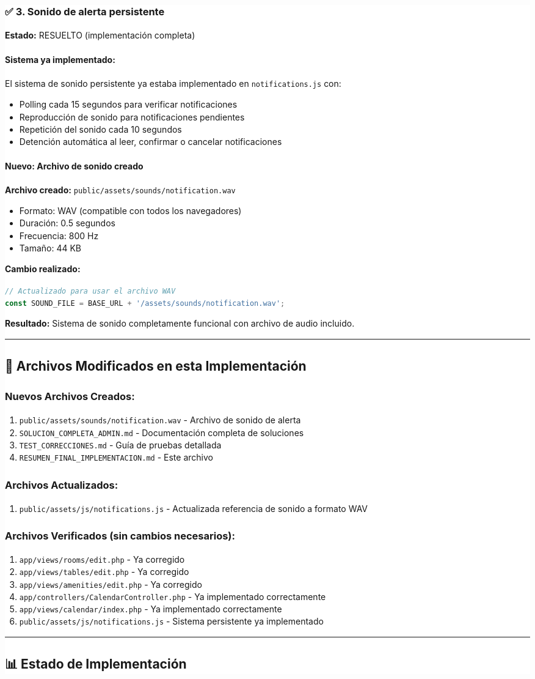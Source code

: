 ### ✅ 3. Sonido de alerta persistente

**Estado:** RESUELTO (implementación completa)

#### Sistema ya implementado:
El sistema de sonido persistente ya estaba implementado en `notifications.js` con:
- Polling cada 15 segundos para verificar notificaciones
- Reproducción de sonido para notificaciones pendientes
- Repetición del sonido cada 10 segundos
- Detención automática al leer, confirmar o cancelar notificaciones

#### Nuevo: Archivo de sonido creado
**Archivo creado:** `public/assets/sounds/notification.wav`
- Formato: WAV (compatible con todos los navegadores)
- Duración: 0.5 segundos
- Frecuencia: 800 Hz
- Tamaño: 44 KB

**Cambio realizado:**
```javascript
// Actualizado para usar el archivo WAV
const SOUND_FILE = BASE_URL + '/assets/sounds/notification.wav';
```

**Resultado:** Sistema de sonido completamente funcional con archivo de audio incluido.

---

## 🔧 Archivos Modificados en esta Implementación

### Nuevos Archivos Creados:
1. `public/assets/sounds/notification.wav` - Archivo de sonido de alerta
2. `SOLUCION_COMPLETA_ADMIN.md` - Documentación completa de soluciones
3. `TEST_CORRECCIONES.md` - Guía de pruebas detallada
4. `RESUMEN_FINAL_IMPLEMENTACION.md` - Este archivo

### Archivos Actualizados:
1. `public/assets/js/notifications.js` - Actualizada referencia de sonido a formato WAV

### Archivos Verificados (sin cambios necesarios):
1. `app/views/rooms/edit.php` - Ya corregido
2. `app/views/tables/edit.php` - Ya corregido
3. `app/views/amenities/edit.php` - Ya corregido
4. `app/controllers/CalendarController.php` - Ya implementado correctamente
5. `app/views/calendar/index.php` - Ya implementado correctamente
6. `public/assets/js/notifications.js` - Sistema persistente ya implementado

---

## 📊 Estado de Implementación
